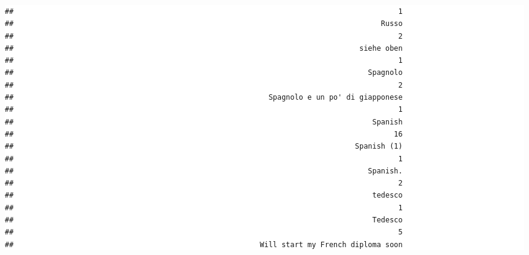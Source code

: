     ##                                                                                         1 
    ##                                                                                     Russo 
    ##                                                                                         2 
    ##                                                                                siehe oben 
    ##                                                                                         1 
    ##                                                                                  Spagnolo 
    ##                                                                                         2 
    ##                                                           Spagnolo e un po' di giapponese 
    ##                                                                                         1 
    ##                                                                                   Spanish 
    ##                                                                                        16 
    ##                                                                               Spanish (1) 
    ##                                                                                         1 
    ##                                                                                  Spanish. 
    ##                                                                                         2 
    ##                                                                                   tedesco 
    ##                                                                                         1 
    ##                                                                                   Tedesco 
    ##                                                                                         5 
    ##                                                         Will start my French diploma soon 
